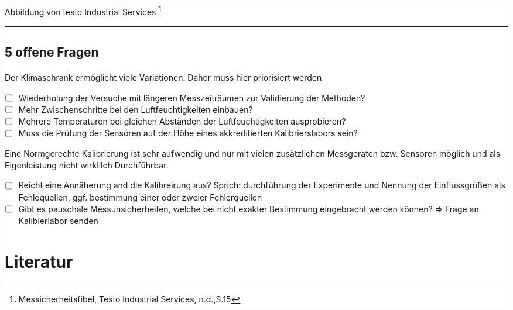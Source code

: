 Abbildung von testo Industrial Services [^8]


---

## 5 offene Fragen
Der Klimaschrank ermöglicht viele Variationen. Daher muss hier priorisiert werden. 

- [ ] Wiederholung der Versuche mit längeren Messzeiträumen zur Validierung der Methoden?
- [ ] Mehr Zwischenschritte bei den Luftfeuchtigkeiten einbauen?
- [ ] Mehrere Temperaturen bei gleichen Abständen der Luftfeuchtigkeiten ausprobieren?
- [ ] Muss die Prüfung der Sensoren auf der Höhe eines akkreditierten Kalibrierslabors sein?

Eine Normgerechte Kalibrierung ist sehr aufwendig und nur mit vielen zusätzlichen Messgeräten bzw. Sensoren möglich und als Eigenleistung nicht wirklilch Durchführbar.
- [ ] Reicht eine Annäherung and die Kalibreirung aus? Sprich: durchführung der Experimente und Nennung der Einflussgrößen als Fehlequellen, ggf. bestimmung einer oder zweier Fehlerquellen
- [ ] Gibt es pauschale Messunsicherheiten, welche bei nicht exakter Bestimmung eingebracht werden können? => Frage an Kalibierlabor senden

# Literatur
[^1]: Richtlinie DKD-R 5-8, Ausgabe 02/2019, Revision 0, Kalibrierung von Hygrometern zur
direkten Erfassung der relativen Feuchte, Physikalisch-Technische Bundesanstalt,
Braunschweig und Berlin. DOI: 10.7795/550.2019021, S.30

[^2]: DKD-R 5-8, S.30

[^3]: Oberloier, S., Pearce, J., 2017. General Design Procedure for Free and Open-Source Hardware for Scientific Equipment. Designs 2, 2. https://doi.org/10.3390/designs2010002

[^4]: DKD-R 5-8, S.30

[^5]: DKD-R 5-8, S. 48

[^6]: DKD-R 5-8, S. 41

[^7]: DKD-R 5-8, S. 31 ff.

[^8]: Messicherheitsfibel, Testo Industrial Services, n.d.,S.15


